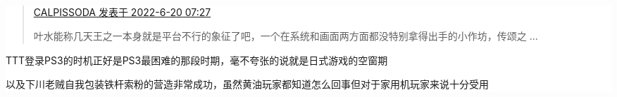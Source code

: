 <blockquote><a href="httphttps://bbs.saraba1st.com/2b/forum.php?mod=redirect&amp;goto=findpost&amp;pid=56334990&amp;ptid=2076689" target="_blank">CALPISSODA 发表于 2022-6-20 07:27</a>

叶水能称几天王之一本身就是平台不行的象征了吧，一个在系统和画面两方面都没特别拿得出手的小作坊，传颂之 ...</blockquote>
TTT登录PS3的时机正好是PS3最困难的那段时期，毫不夸张的说就是日式游戏的空窗期

以及下川老贼自我包装铁杆索粉的营造非常成功，虽然黄油玩家都知道怎么回事但对于家用机玩家来说十分受用

